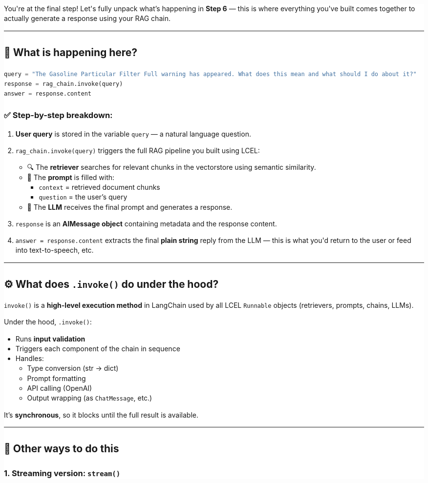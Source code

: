 
You're at the final step! Let's fully unpack what’s happening in **Step 6** — this is where everything you've built comes together to actually generate a response using your RAG chain.

---

## 🧠 What is happening here?

```python
query = "The Gasoline Particular Filter Full warning has appeared. What does this mean and what should I do about it?"
response = rag_chain.invoke(query)
answer = response.content
```

### ✅ Step-by-step breakdown:

1. **User query** is stored in the variable `query` — a natural language question.

2. `rag_chain.invoke(query)` triggers the full RAG pipeline you built using LCEL:
   - 🔍 The **retriever** searches for relevant chunks in the vectorstore using semantic similarity.
   - 📄 The **prompt** is filled with:
     - `context` = retrieved document chunks
     - `question` = the user’s query
   - 💬 The **LLM** receives the final prompt and generates a response.

3. `response` is an **AIMessage object** containing metadata and the response content.

4. `answer = response.content` extracts the final **plain string** reply from the LLM — this is what you'd return to the user or feed into text-to-speech, etc.

---

## ⚙️ What does `.invoke()` do under the hood?

`invoke()` is a **high-level execution method** in LangChain used by all LCEL `Runnable` objects (retrievers, prompts, chains, LLMs).

Under the hood, `.invoke()`:

- Runs **input validation**
- Triggers each component of the chain in sequence
- Handles:
  - Type conversion (str → dict)
  - Prompt formatting
  - API calling (OpenAI)
  - Output wrapping (as `ChatMessage`, etc.)

It’s **synchronous**, so it blocks until the full result is available.

---

## 🔁 Other ways to do this

### 1. **Streaming version**: `stream()`
